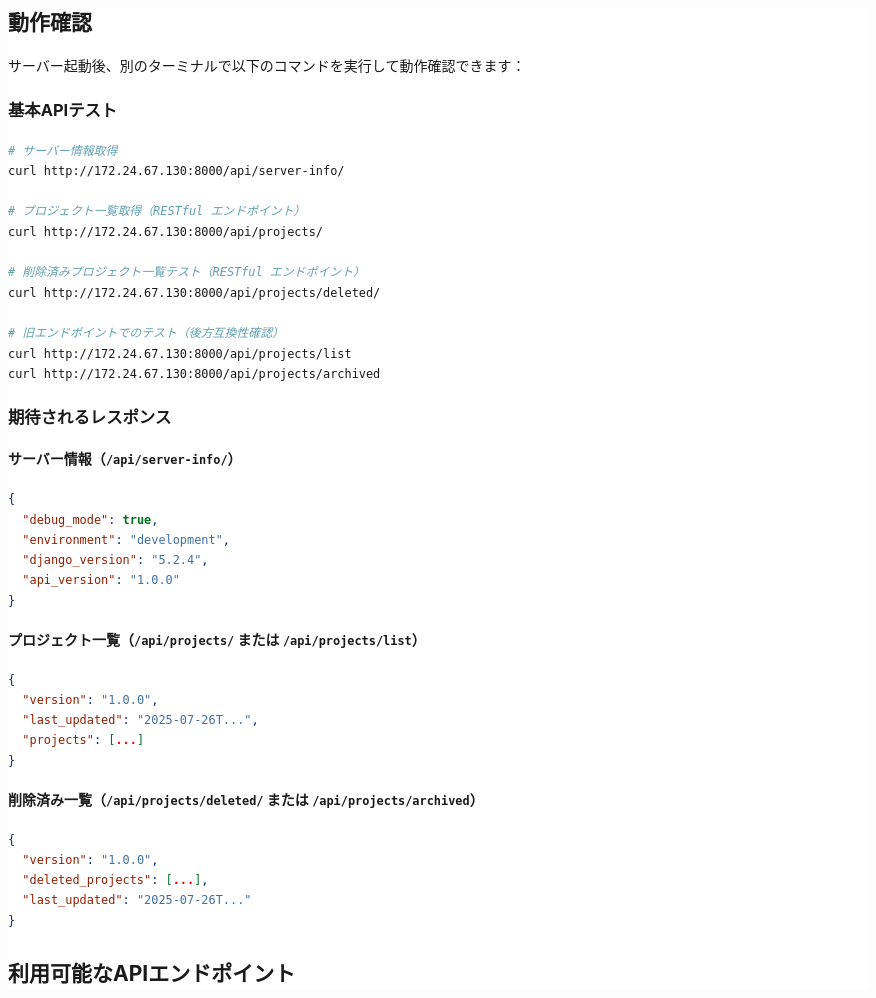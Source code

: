 ## 動作確認

サーバー起動後、別のターミナルで以下のコマンドを実行して動作確認できます：

### 基本APIテスト
```bash
# サーバー情報取得
curl http://172.24.67.130:8000/api/server-info/

# プロジェクト一覧取得（RESTful エンドポイント）
curl http://172.24.67.130:8000/api/projects/

# 削除済みプロジェクト一覧テスト（RESTful エンドポイント）  
curl http://172.24.67.130:8000/api/projects/deleted/

# 旧エンドポイントでのテスト（後方互換性確認）
curl http://172.24.67.130:8000/api/projects/list
curl http://172.24.67.130:8000/api/projects/archived
```

### 期待されるレスポンス

#### サーバー情報（`/api/server-info/`）
```json
{
  "debug_mode": true,
  "environment": "development", 
  "django_version": "5.2.4",
  "api_version": "1.0.0"
}
```

#### プロジェクト一覧（`/api/projects/` または `/api/projects/list`）
```json
{
  "version": "1.0.0",
  "last_updated": "2025-07-26T...",
  "projects": [...]
}
```

#### 削除済み一覧（`/api/projects/deleted/` または `/api/projects/archived`）
```json
{
  "version": "1.0.0", 
  "deleted_projects": [...],
  "last_updated": "2025-07-26T..."
}
```

## 利用可能なAPIエンドポイント
